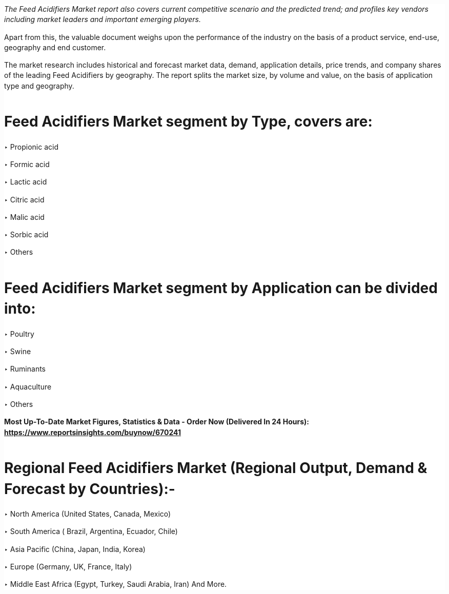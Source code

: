 <em>The Feed Acidifiers Market report also covers current competitive scenario and the predicted trend; and profiles key vendors including market leaders and important emerging players.</em>

Apart from this, the valuable document weighs upon the performance of the industry on the basis of a product service, end-use, geography and end customer.

The market research includes historical and forecast market data, demand, application details, price trends, and company shares of the leading Feed Acidifiers by geography. The report splits the market size, by volume and value, on the basis of application type and geography.

# <strong>Feed Acidifiers Market segment by Type, covers are:</strong>

‣ Propionic acid

‣ Formic acid

‣ Lactic acid

‣ Citric acid

‣ Malic acid

‣ Sorbic acid

‣ Others

# <strong>Feed Acidifiers Market segment by Application can be divided into:</strong>

‣ Poultry

‣ Swine

‣ Ruminants

‣ Aquaculture

‣ Others

<strong>Most Up-To-Date Market Figures, Statistics & Data - Order Now (Delivered In 24 Hours): <a href=https://www.reportsinsights.com/buynow/670241>https://www.reportsinsights.com/buynow/670241</a></strong>

# <strong>Regional Feed Acidifiers Market (Regional Output, Demand &amp; Forecast by Countries):-</strong>

‣ North America (United States, Canada, Mexico)

‣ South America ( Brazil, Argentina, Ecuador, Chile)

‣ Asia Pacific (China, Japan, India, Korea)

‣ Europe (Germany, UK, France, Italy)

‣ Middle East Africa (Egypt, Turkey, Saudi Arabia, Iran) And More.
